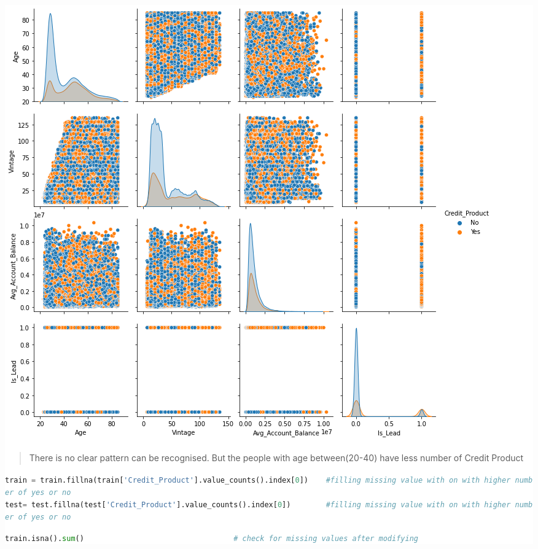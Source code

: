 ![png](output_16_0.png)
    


> There is no clear pattern can be recognised.
> But the people with age between(20-40) have less number of Credit Product


```python
train = train.fillna(train['Credit_Product'].value_counts().index[0])    #filling missing value with on with higher number of yes or no 
test= test.fillna(test['Credit_Product'].value_counts().index[0])        #filling missing value with on with higher number of yes or no
```


```python
train.isna().sum()                                  # check for missing values after modifying
```
